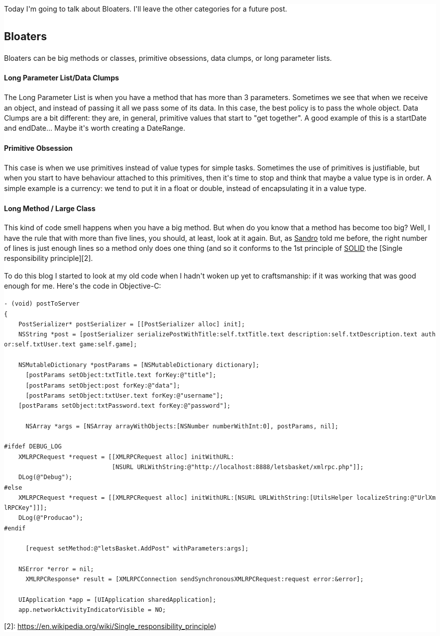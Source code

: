 Today I'm going to talk about Bloaters. I'll leave the other categories for a future post.

## Bloaters

Bloaters can be big methods or classes, primitive obsessions, data clumps, or long parameter lists.

#### Long Parameter List/Data Clumps

The Long Parameter List is when you have a method that has more than 3 parameters. Sometimes we see that when we receive an object, and instead of passing it all we pass some of its data. In this case, the best policy is to pass the whole object. Data Clumps are a bit different: they are, in general, primitive values that start to "get together". A good example of this is a startDate and endDate... Maybe it's worth creating a DateRange.

#### Primitive Obsession

This case is when we use primitives instead of value types for simple tasks. Sometimes the use of primitives is justifiable, but when you start to have behaviour attached to this primitives, then it's time to stop and think that maybe a value type is in order. A simple example is a currency: we tend to put it in a float or double, instead of encapsulating it in a value type.

#### Long Method / Large Class
This kind of code smell happens when you have a big method. But when do you know that a method has become too big? Well, I have the rule that with more than five lines, you should, at least, look at it again. But, as [Sandro](https://twitter.com/sandromancuso) told me before, the right number of lines is just enough lines so a method only does one thing (and so it conforms to the 1st principle of [SOLID][1] the [Single responsibility principle][2].


To do this blog I started to look at my old code when I hadn't woken up yet to craftsmanship: if it was working that was good enough for me. Here's the code in Objective-C:

```
- (void) postToServer
{
    PostSerializer* postSerializer = [[PostSerializer alloc] init];
    NSString *post = [postSerializer serializePostWithTitle:self.txtTitle.text description:self.txtDescription.text author:self.txtUser.text game:self.game];

    NSMutableDictionary *postParams = [NSMutableDictionary dictionary];
	  [postParams setObject:txtTitle.text forKey:@"title"];
	  [postParams setObject:post forKey:@"data"];
	  [postParams setObject:txtUser.text forKey:@"username"];
    [postParams setObject:txtPassword.text forKey:@"password"];

	  NSArray *args = [NSArray arrayWithObjects:[NSNumber numberWithInt:0], postParams, nil];

#ifdef DEBUG_LOG
    XMLRPCRequest *request = [[XMLRPCRequest alloc] initWithURL:
                              [NSURL URLWithString:@"http://localhost:8888/letsbasket/xmlrpc.php"]];
    DLog(@"Debug");
#else
    XMLRPCRequest *request = [[XMLRPCRequest alloc] initWithURL:[NSURL URLWithString:[UtilsHelper localizeString:@"UrlXmlRPCKey"]]];
    DLog(@"Producao");
#endif

	  [request setMethod:@"letsBasket.AddPost" withParameters:args];

    NSError *error = nil;
	  XMLRPCResponse* result = [XMLRPCConnection sendSynchronousXMLRPCRequest:request error:&error];

    UIApplication *app = [UIApplication sharedApplication];
    app.networkActivityIndicatorVisible = NO;
```

[1]: https://en.wikipedia.org/wiki/SOLID_(object-oriented_design)
[2]: https://en.wikipedia.org/wiki/Single_responsibility_principle)
